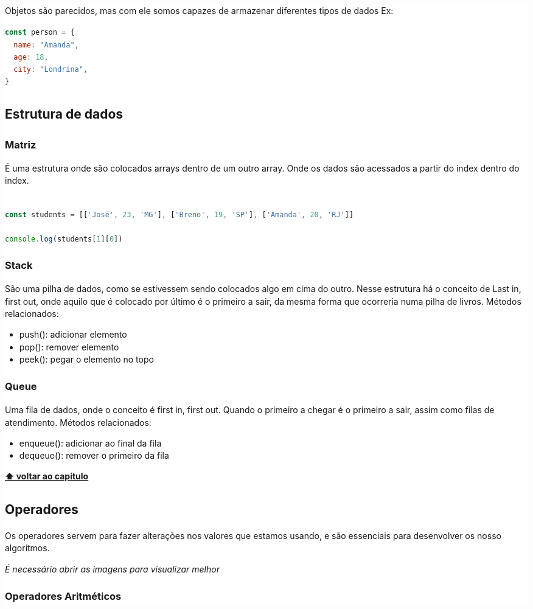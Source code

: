 Objetos são parecidos, mas com ele somos capazes de armazenar diferentes tipos de dados
Ex:
```javascript
const person = {
  name: "Amanda",
  age: 18,
  city: "Londrina",
}
```

## Estrutura de dados

### Matriz
É uma estrutura onde são colocados arrays dentro de um outro array. Onde os dados são acessados a partir do index dentro do index.
```javascript

const students = [['José', 23, 'MG'], ['Breno', 19, 'SP'], ['Amanda', 20, 'RJ']]

console.log(students[1][0])
```

### Stack
São uma pilha de dados, como se estivessem sendo colocados algo em cima do outro. Nesse estrutura há o conceito de Last in, first out, onde aquilo que é colocado por último é o primeiro a sair, da mesma forma que ocorreria numa pilha de livros. 
Métodos relacionados:
- push(): adicionar elemento
- pop(): remover elemento 
- peek(): pegar o elemento no topo


### Queue
Uma fila de dados, onde o conceito é first in, first out. Quando o primeiro a chegar é o primeiro a sair, assim como filas de atendimento.
Métodos relacionados:
- enqueue(): adicionar ao final da fila
- dequeue(): remover o primeiro da fila


**[⬆ voltar ao capitulo](#javascript)**

## Operadores
Os operadores servem para fazer alterações nos valores que estamos usando, e são essenciais para desenvolver os nosso algoritmos.

_É necessário abrir as imagens para visualizar melhor_

### Operadores Aritméticos